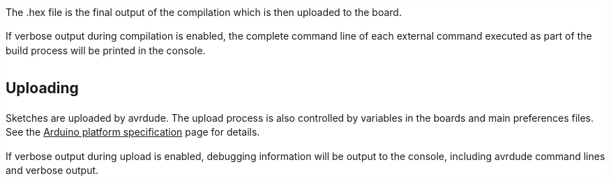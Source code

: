 The .hex file is the final output of the compilation which is then uploaded to the board.

If verbose output during compilation is enabled, the complete command line of each external command executed as part of
the build process will be printed in the console.

## Uploading

Sketches are uploaded by avrdude. The upload process is also controlled by variables in the boards and main preferences
files. See the [Arduino platform specification](platform-specification.md) page for details.

If verbose output during upload is enabled, debugging information will be output to the console, including avrdude
command lines and verbose output.
